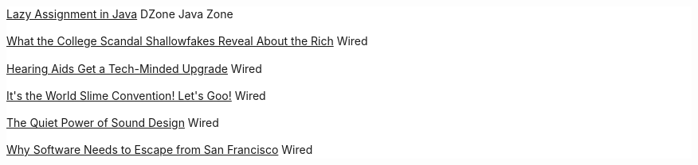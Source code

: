 [Lazy Assignment in Java](https://dzone.com/articles/lazy-assignment-in-java?utm_medium=feed&utm_source=feedpress.me&utm_campaign=Feed%3A+dzone%2Fjava)
DZone Java Zone

[What the College Scandal Shallowfakes Reveal About the Rich](https://www.wired.com/story/college-scandal-shallowfakes-reveal-about-the-rich/)
Wired

[Hearing Aids Get a Tech-Minded Upgrade](https://www.wired.com/story/hearing-aids-tech-minded-upgrade/)
Wired

[It's the World Slime Convention! Let's Goo!](https://www.wired.com/story/kids-world-slime-convention/)
Wired

[The Quiet Power of Sound Design](https://www.wired.com/story/quiet-power-sound-design/)
Wired

[Why Software Needs to Escape from San Francisco](https://www.wired.com/story/why-software-needs-to-escape-from-san-francisco/)
Wired

